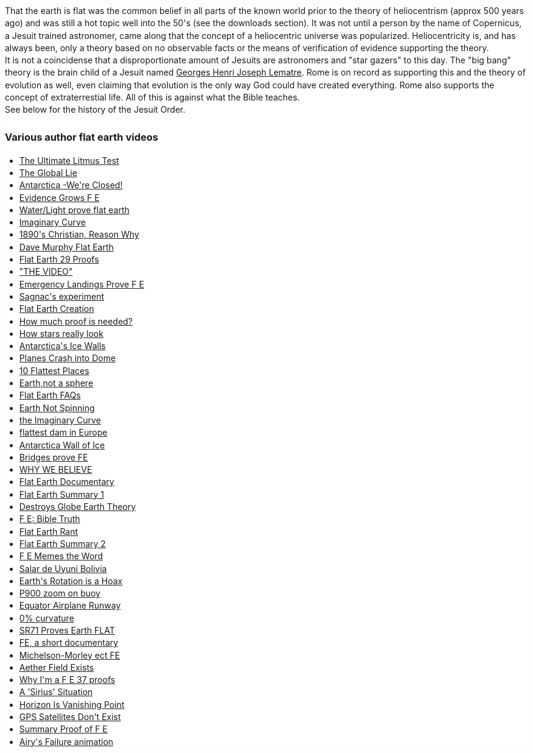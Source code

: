 That the earth is flat was the common belief in all parts of the known world prior to the theory of heliocentrism (approx 500 years ago) and was still a hot topic well into the 50's (see the downloads section). It was not until a person by the name of Copernicus, a Jesuit trained astronomer, came along that the concept of a heliocentric universe was popularized. Heliocentricity is, and has always been, only a theory based on no observable facts or the means of verification of evidence supporting the theory.  
It is not a coincidense that a disproportionate amount of Jesuits are astronomers and "star gazers" to this day. The "big bang" theory is the brain child of a Jesuit named [Georges Henri Joseph Lematre](https://en.wikipedia.org/wiki/Georges_Lema%C3%AEtre). Rome is on record as supporting this and the theory of evolution as well, even claiming that evolution is the only way God could have created everything. Rome also supports the concept of extraterrestial life. All of this is against what the Bible teaches.  
See below for the history of the Jesuit Order.

### Various author flat earth videos
- [The Ultimate Litmus Test](https://www.bitchute.com/video/bSzE373D0ozI/)
- [The Global Lie](https://www.bitchute.com/video/3MKzisNWGswJ/)
- [Antarctica -We're Closed!](https://www.bitchute.com/video/ooWQBcduN5w2/)
- [Evidence Grows F E](https://www.youtube.com/watch?v=xpbbXRCOBdM)
- [Water/Light prove flat earth](https://www.bitchute.com/video/75U1AVebnm1W/)
- [Imaginary Curve](https://www.bitchute.com/video/8IPwcwVoSTtS/)
- [1890's Christian, Reason Why](https://www.youtube.com/watch?v=kqH0OHapNxQ)
- [Dave Murphy Flat Earth](https://www.bitchute.com/video/CiHPfFxAaDWE/)
- [Flat Earth 29 Proofs](https://www.bitchute.com/video/9vn7ycFm7kN9/)
- ["THE VIDEO"](https://www.youtube.com/watch?v=sAm3a3nNujc)
- [Emergency Landings Prove F E](https://www.youtube.com/watch?v=KzmjDFv23Ng)
- [Sagnac's experiment](https://www.bitchute.com/video/zkOV8PDnM5xW/)
- [Flat Earth Creation](https://www.bitchute.com/video/rtIShPWPjhfR/)
- [How much proof is needed?](https://www.youtube.com/watch?v=j4-JWLjJcvs)
- [How stars really look](https://www.youtube.com/watch?v=3jG4IzBkFJI&t=0s)
- [Antarctica's Ice Walls](https://www.bitchute.com/video/ipEs06wT5kwf/)
- [Planes Crash into Dome](https://www.bitchute.com/video/3bg0s8i2T9SV/)
- [10 Flattest Places](https://www.youtube.com/watch?v=wIdRrT6EBig)
- [Earth,not a sphere](https://www.youtube.com/watch?v=blAskIEUXF4)
- [Flat Earth FAQs](https://www.youtube.com/watch?v=O8nBhViQgZs&feature=youtu.be)
- [Earth Not Spinning](https://www.bitchute.com/video/Keisd9KxI6si/)
- [the Imaginary Curve](https://www.bitchute.com/video/CfJZGx7FJvL2/)
- [flattest dam in Europe](https://www.youtube.com/watch?v=vp_89eQrL6w&feature=youtu.be)
- [Antarctica Wall of Ice](https://www.youtube.com/watch?v=q1mN98EX4Ko)
- [Bridges prove FE](https://www.youtube.com/watch?v=ec0fEDlmy68)
- [WHY WE BELIEVE](https://www.youtube.com/watch?v=_8OM212Ge5Y)
- [Flat Earth Documentary](https://www.youtube.com/watch?v=vkAvcMx6KPc)
- [Flat Earth Summary 1](https://www.bitchute.com/video/q7u4l1kbkUWz/)
- [Destroys Globe Earth Theory](https://www.youtube.com/watch?v=ERxFzHN710g)
- [F E: Bible Truth](https://www.bitchute.com/video/dFBLeIhhSdNA/)
- [Flat Earth Rant](https://www.bitchute.com/video/IMDIGhg0XbK0/)
- [Flat Earth Summary 2](https://www.bitchute.com/video/Yt7xYAtI4ErU/)
- [F E Memes the Word](https://www.youtube.com/watch?v=4Yr3tUS2MBw)
- [Salar de Uyuni Bolivia](https://www.youtube.com/watch?v=1vPMD3wmaZo)
- [Earth's Rotation is a Hoax](https://www.youtube.com/watch?v=1QhJQ8pLx7I)
- [P900 zoom on buoy](https://www.youtube.com/watch?v=hin3P9zdvRY)
- [Equator Airplane Runway](https://www.youtube.com/watch?v=VD7Rd8CJA-A)
- [0% curvature](https://www.youtube.com/watch?v=KP6pZT3QudU)
- [SR71 Proves Earth FLAT](https://www.youtube.com/watch?v=YVLnZWobtYw)
- [FE, a short documentary](https://www.bitchute.com/video/DTaci5YQ6kRY/)
- [Michelson-Morley ect FE](https://www.youtube.com/watch?time_continue=2&v=z7tIbwK0ulM)
- [Aether Field Exists](https://www.youtube.com/watch?time_continue=1&v=g_loyzL9Wi4)
- [Why I'm a F E 37 proofs](https://www.bitchute.com/video/GwbcJ61A4VN3/)
- [A 'Sirius' Situation](https://www.youtube.com/watch?v=ojka_jazrxo&t=259)
- [Horizon Is Vanishing Point](https://www.youtube.com/watch?v=5-Law8Cw9kE)
- [GPS Satellites Don't Exist](https://www.youtube.com/watch?v=qKdZQA9tA3E)
- [Summary Proof of F E](https://www.youtube.com/watch?v=FXJeK9Lq9Ks)
- [Airy's Failure animation](https://www.bitchute.com/video/zkOV8PDnM5xW/)